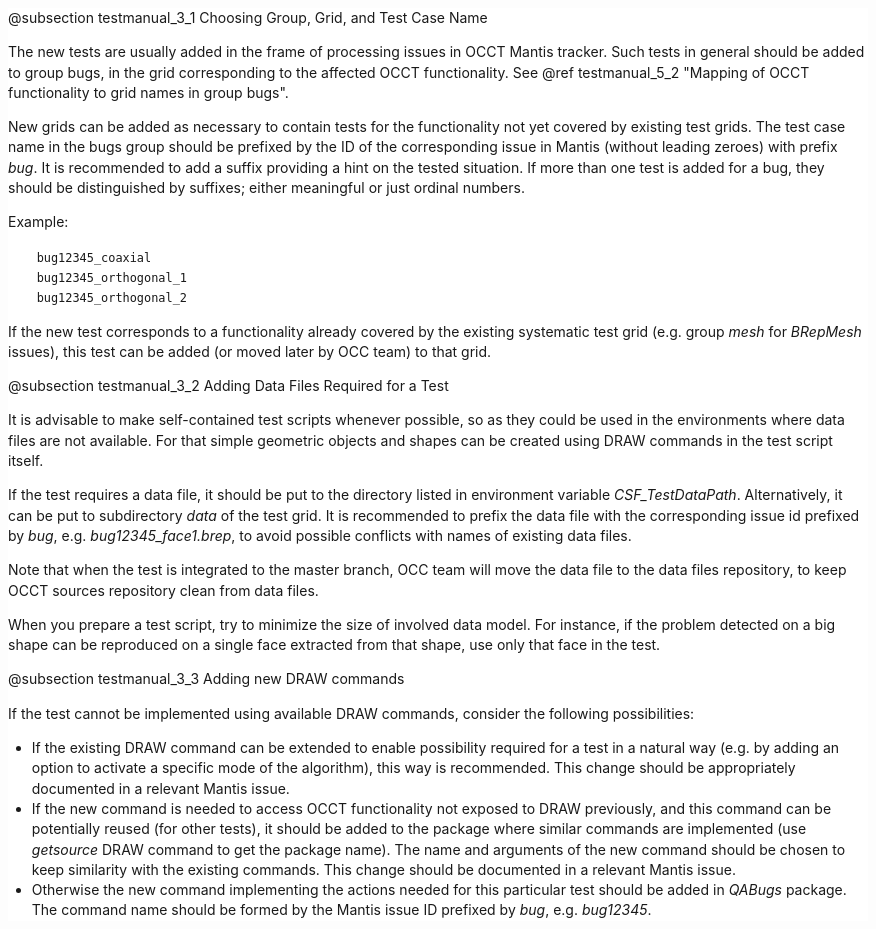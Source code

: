 @subsection testmanual_3_1 Choosing Group, Grid, and Test Case Name

The new tests are usually added in the frame of processing issues in OCCT Mantis tracker. 
Such tests in general should be added to group bugs, in the grid 
corresponding to the affected OCCT functionality. See @ref testmanual_5_2 "Mapping of OCCT functionality to grid names in group bugs".

New grids can be added as necessary to contain tests for the functionality not yet covered by existing test grids. 
The test case name in the bugs group should be prefixed by the ID of the corresponding issue in Mantis (without leading zeroes) with prefix *bug*. It is recommended to add a suffix providing a hint on the tested situation. If more than one test is added for a bug, they should be distinguished by suffixes; either meaningful or just ordinal numbers.

Example:

~~~~~~~~~~~~~~~~~~~~~~~~~~~~~~~~~~~~~~~~~~~~~~~~~~~~~~~~~~~~~~~~~~~~~{.tcl}
    bug12345_coaxial
    bug12345_orthogonal_1
    bug12345_orthogonal_2
~~~~~~~~~~~~~~~~~~~~~~~~~~~~~~~~~~~~~~~~~~~~~~~~~~~~~~~~~~~~~~~~~~~~~

If the new test corresponds to a functionality already covered by the existing systematic test grid (e.g. group *mesh* for *BRepMesh* issues), this test can be added (or moved later by OCC team) to that grid. 

@subsection testmanual_3_2 Adding Data Files Required for a Test

It is advisable to make self-contained test scripts whenever possible, so as they could be used in the  environments where data files are not available. For that simple geometric objects and shapes can be created using DRAW commands in the test script itself.

If the test requires a data file, it should be put to the directory listed in environment variable *CSF_TestDataPath*.
Alternatively, it can be put to subdirectory *data* of the test grid. 
It is recommended to prefix the data file with the corresponding issue id prefixed by *bug*, e.g. *bug12345_face1.brep*, to avoid possible conflicts with names of existing data files. 

Note that when the test is integrated to the master branch, OCC team will move the data file to the data files repository, to keep OCCT sources repository clean from data files.

When you prepare a test script, try to minimize the size of involved data model. For instance, if the problem detected on a big shape can be reproduced on a single face extracted from that shape, use only that face in the test.


@subsection testmanual_3_3 Adding new DRAW commands

If the test cannot be implemented using available DRAW commands, consider the following possibilities:
* If the existing DRAW command can be extended to enable possibility required for a test in a natural way (e.g. by adding an option to activate a specific mode of the algorithm), this way is recommended. This change should be appropriately documented in a relevant Mantis issue.
* If the new command is needed to access OCCT functionality not exposed to DRAW previously, and this command can be potentially reused (for other tests), it should be added to the package where similar commands are implemented (use *getsource* DRAW command to get the package name). The name and arguments of the new command should be chosen to keep similarity with the existing commands. This change should be documented in a relevant Mantis issue.
* Otherwise the new command implementing the actions needed for this particular test should be added in *QABugs* package. The command name should be formed by the Mantis issue ID prefixed by *bug*, e.g. *bug12345*.
